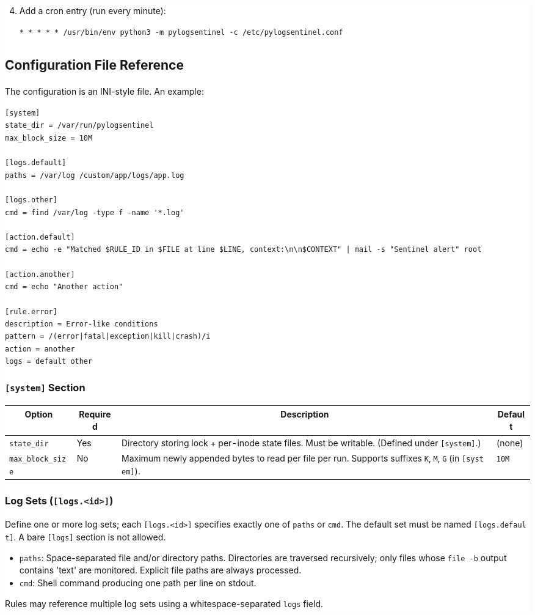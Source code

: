 4. Add a cron entry (run every minute):

   ```
   * * * * * /usr/bin/env python3 -m pylogsentinel -c /etc/pylogsentinel.conf
   ```

## Configuration File Reference

The configuration is an INI-style file. An example:

```
[system]
state_dir = /var/run/pylogsentinel
max_block_size = 10M

[logs.default]
paths = /var/log /custom/app/logs/app.log

[logs.other]
cmd = find /var/log -type f -name '*.log'

[action.default]
cmd = echo -e "Matched $RULE_ID in $FILE at line $LINE, context:\n\n$CONTEXT" | mail -s "Sentinel alert" root

[action.another]
cmd = echo "Another action"

[rule.error]
description = Error-like conditions
pattern = /(error|fatal|exception|kill|crash)/i
action = another
logs = default other
```

### `[system]` Section

| Option           | Required | Description                                                                                             | Default |
| ---------------- | -------- | ------------------------------------------------------------------------------------------------------- | ------- |
| `state_dir`      | Yes      | Directory storing lock + per-inode state files. Must be writable. (Defined under `[system]`.)           | (none)  |
| `max_block_size` | No       | Maximum newly appended bytes to read per file per run. Supports suffixes `K`, `M`, `G` (in `[system]`). | `10M`   |

### Log Sets (`[logs.<id>]`)

Define one or more log sets; each `[logs.<id>]` specifies exactly one of `paths` or `cmd`. The default set must be named `[logs.default]`. A bare `[logs]` section is not allowed.

- `paths`: Space-separated file and/or directory paths. Directories are traversed recursively; only files whose `file -b` output contains 'text' are monitored. Explicit file paths are always processed.
- `cmd`: Shell command producing one path per line on stdout.

Rules may reference multiple log sets using a whitespace-separated `logs` field.
